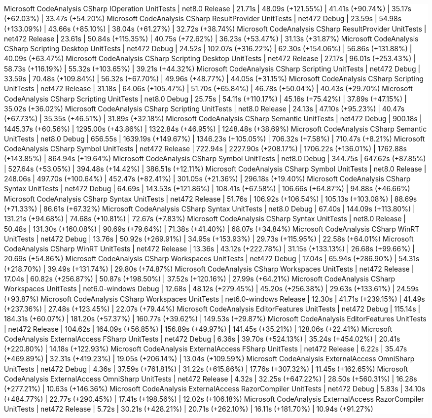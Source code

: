 Microsoft CodeAnalysis CSharp IOperation UnitTests | net8.0 Release | 21.71s | 48.09s (+121.55%) | 41.41s (+90.74%) | 35.17s (+62.03%) | 33.47s (+54.20%)
Microsoft CodeAnalysis CSharp ResultProvider UnitTests | net472 Debug | 23.59s | 54.98s (+133.09%) | 43.66s (+85.10%) | 38.04s (+61.27%) | 32.72s (+38.74%)
Microsoft CodeAnalysis CSharp ResultProvider UnitTests | net472 Release | 23.61s | 50.84s (+115.35%) | 40.75s (+72.62%) | 36.23s (+53.47%) | 31.13s (+31.87%)
Microsoft CodeAnalysis CSharp Scripting Desktop UnitTests | net472 Debug | 24.52s | 102.07s (+316.22%) | 62.30s (+154.06%) | 56.86s (+131.88%) | 40.09s (+63.47%)
Microsoft CodeAnalysis CSharp Scripting Desktop UnitTests | net472 Release | 27.17s | 96.01s (+253.43%) | 58.73s (+116.19%) | 55.32s (+103.65%) | 39.21s (+44.32%)
Microsoft CodeAnalysis CSharp Scripting UnitTests | net472 Debug | 33.59s | 70.48s (+109.84%) | 56.32s (+67.70%) | 49.96s (+48.77%) | 44.05s (+31.15%)
Microsoft CodeAnalysis CSharp Scripting UnitTests | net472 Release | 31.18s | 64.06s (+105.47%) | 51.70s (+65.84%) | 46.78s (+50.04%) | 40.43s (+29.70%)
Microsoft CodeAnalysis CSharp Scripting UnitTests | net8.0 Debug | 25.75s | 54.11s (+110.17%) | 45.16s (+75.42%) | 37.89s (+47.15%) | 35.02s (+36.02%)
Microsoft CodeAnalysis CSharp Scripting UnitTests | net8.0 Release | 24.13s | 47.10s (+95.23%) | 40.47s (+67.73%) | 35.35s (+46.51%) | 31.89s (+32.18%)
Microsoft CodeAnalysis CSharp Semantic UnitTests | net472 Debug | 900.18s | 1445.37s (+60.56%) | 1295.00s (+43.86%) | 1322.84s (+46.95%) | 1248.48s (+38.69%)
Microsoft CodeAnalysis CSharp Semantic UnitTests | net8.0 Debug | 656.55s | 1639.19s (+149.67%) | 1346.23s (+105.05%) | 706.32s (+7.58%) | 710.47s (+8.21%)
Microsoft CodeAnalysis CSharp Symbol UnitTests | net472 Release | 722.94s | 2227.90s (+208.17%) | 1706.22s (+136.01%) | 1762.88s (+143.85%) | 864.94s (+19.64%)
Microsoft CodeAnalysis CSharp Symbol UnitTests | net8.0 Debug | 344.75s | 647.62s (+87.85%) | 527.64s (+53.05%) | 394.48s (+14.42%) | 386.51s (+12.11%)
Microsoft CodeAnalysis CSharp Symbol UnitTests | net8.0 Release | 248.06s | 497.70s (+100.64%) | 452.47s (+82.41%) | 301.05s (+21.36%) | 296.18s (+19.40%)
Microsoft CodeAnalysis CSharp Syntax UnitTests | net472 Debug | 64.69s | 143.53s (+121.86%) | 108.41s (+67.58%) | 106.66s (+64.87%) | 94.88s (+46.66%)
Microsoft CodeAnalysis CSharp Syntax UnitTests | net472 Release | 51.76s | 106.92s (+106.54%) | 105.13s (+103.08%) | 88.69s (+71.33%) | 86.61s (+67.32%)
Microsoft CodeAnalysis CSharp Syntax UnitTests | net8.0 Debug | 67.40s | 144.09s (+113.80%) | 131.21s (+94.68%) | 74.68s (+10.81%) | 72.67s (+7.83%)
Microsoft CodeAnalysis CSharp Syntax UnitTests | net8.0 Release | 50.48s | 131.30s (+160.08%) | 90.69s (+79.64%) | 71.38s (+41.40%) | 68.07s (+34.84%)
Microsoft CodeAnalysis CSharp WinRT UnitTests | net472 Debug | 13.76s | 50.92s (+269.91%) | 34.95s (+153.93%) | 29.73s (+115.95%) | 22.58s (+64.01%)
Microsoft CodeAnalysis CSharp WinRT UnitTests | net472 Release | 13.36s | 43.12s (+222.78%) | 31.15s (+133.13%) | 26.68s (+99.66%) | 20.69s (+54.86%)
Microsoft CodeAnalysis CSharp Workspaces UnitTests | net472 Debug | 17.04s | 65.94s (+286.90%) | 54.31s (+218.70%) | 39.49s (+131.74%) | 29.80s (+74.87%)
Microsoft CodeAnalysis CSharp Workspaces UnitTests | net472 Release | 17.04s | 60.82s (+256.87%) | 50.87s (+198.50%) | 37.52s (+120.16%) | 27.99s (+64.21%)
Microsoft CodeAnalysis CSharp Workspaces UnitTests | net6.0-windows Debug | 12.68s | 48.12s (+279.45%) | 45.20s (+256.38%) | 29.63s (+133.61%) | 24.59s (+93.87%)
Microsoft CodeAnalysis CSharp Workspaces UnitTests | net6.0-windows Release | 12.30s | 41.71s (+239.15%) | 41.49s (+237.36%) | 27.48s (+123.45%) | 22.07s (+79.44%)
Microsoft CodeAnalysis EditorFeatures UnitTests | net472 Debug | 115.14s | 184.31s (+60.07%) | 181.20s (+57.37%) | 160.77s (+39.62%) | 149.53s (+29.87%)
Microsoft CodeAnalysis EditorFeatures UnitTests | net472 Release | 104.62s | 164.09s (+56.85%) | 156.89s (+49.97%) | 141.45s (+35.21%) | 128.06s (+22.41%)
Microsoft CodeAnalysis ExternalAccess FSharp UnitTests | net472 Debug | 6.36s | 39.70s (+524.13%) | 35.24s (+454.02%) | 20.41s (+220.80%) | 14.18s (+122.93%)
Microsoft CodeAnalysis ExternalAccess FSharp UnitTests | net472 Release | 6.22s | 35.47s (+469.89%) | 32.31s (+419.23%) | 19.05s (+206.14%) | 13.04s (+109.59%)
Microsoft CodeAnalysis ExternalAccess OmniSharp UnitTests | net472 Debug | 4.36s | 37.59s (+761.81%) | 31.22s (+615.86%) | 17.76s (+307.32%) | 11.45s (+162.65%)
Microsoft CodeAnalysis ExternalAccess OmniSharp UnitTests | net472 Release | 4.32s | 32.25s (+647.22%) | 28.50s (+560.31%) | 16.28s (+277.21%) | 10.63s (+146.36%)
Microsoft CodeAnalysis ExternalAccess RazorCompiler UnitTests | net472 Debug | 5.83s | 34.10s (+484.77%) | 22.77s (+290.45%) | 17.41s (+198.56%) | 12.02s (+106.18%)
Microsoft CodeAnalysis ExternalAccess RazorCompiler UnitTests | net472 Release | 5.72s | 30.21s (+428.21%) | 20.71s (+262.10%) | 16.11s (+181.70%) | 10.94s (+91.27%)